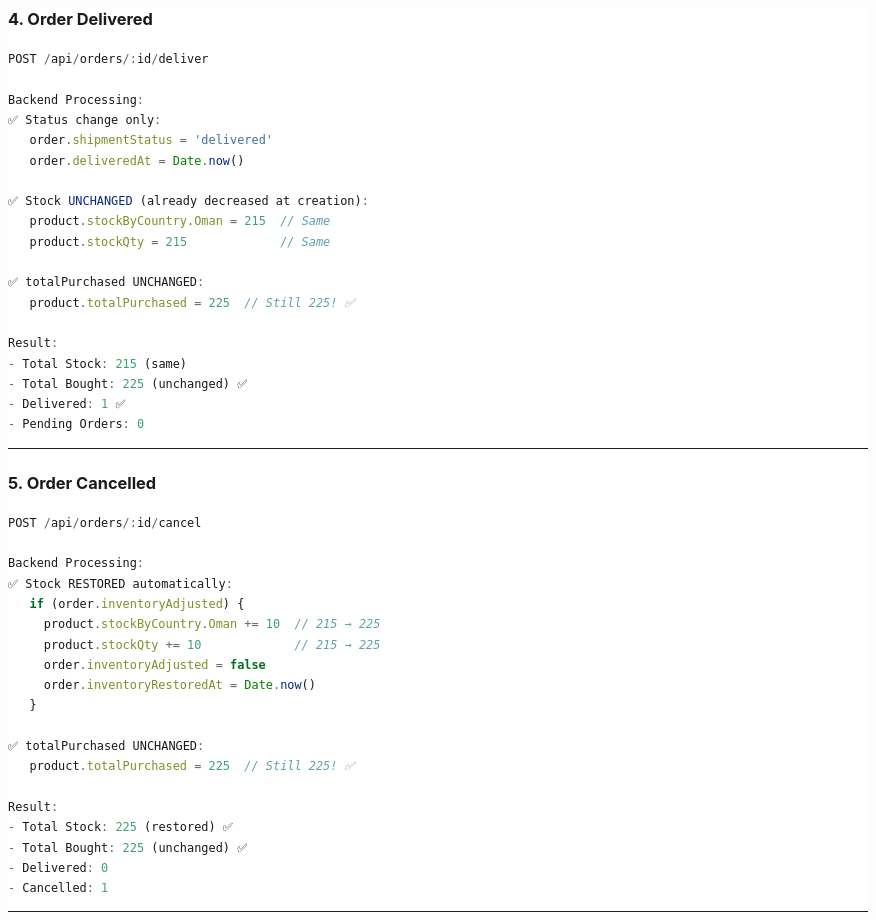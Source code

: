 
### **4. Order Delivered**

```javascript
POST /api/orders/:id/deliver

Backend Processing:
✅ Status change only:
   order.shipmentStatus = 'delivered'
   order.deliveredAt = Date.now()

✅ Stock UNCHANGED (already decreased at creation):
   product.stockByCountry.Oman = 215  // Same
   product.stockQty = 215             // Same

✅ totalPurchased UNCHANGED:
   product.totalPurchased = 225  // Still 225! ✅

Result:
- Total Stock: 215 (same)
- Total Bought: 225 (unchanged) ✅
- Delivered: 1 ✅
- Pending Orders: 0
```

---

### **5. Order Cancelled**

```javascript
POST /api/orders/:id/cancel

Backend Processing:
✅ Stock RESTORED automatically:
   if (order.inventoryAdjusted) {
     product.stockByCountry.Oman += 10  // 215 → 225
     product.stockQty += 10             // 215 → 225
     order.inventoryAdjusted = false
     order.inventoryRestoredAt = Date.now()
   }

✅ totalPurchased UNCHANGED:
   product.totalPurchased = 225  // Still 225! ✅

Result:
- Total Stock: 225 (restored) ✅
- Total Bought: 225 (unchanged) ✅
- Delivered: 0
- Cancelled: 1
```

---

